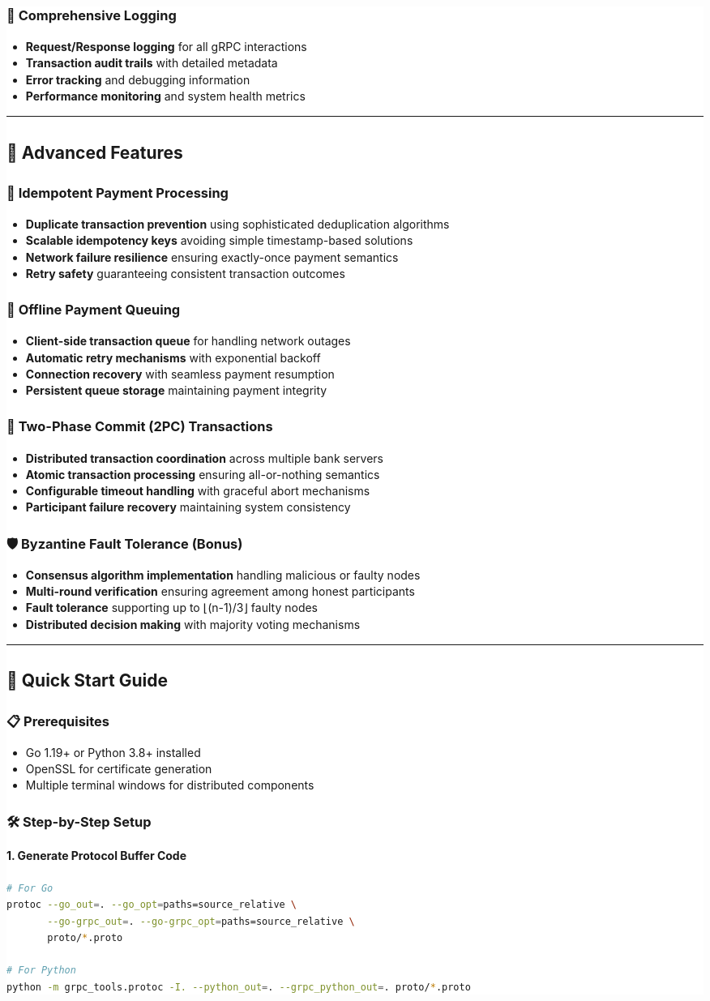 ### 📝 **Comprehensive Logging**
- **Request/Response logging** for all gRPC interactions
- **Transaction audit trails** with detailed metadata
- **Error tracking** and debugging information
- **Performance monitoring** and system health metrics

---

## 🌟 Advanced Features

### 🔄 **Idempotent Payment Processing**
- **Duplicate transaction prevention** using sophisticated deduplication algorithms
- **Scalable idempotency keys** avoiding simple timestamp-based solutions
- **Network failure resilience** ensuring exactly-once payment semantics
- **Retry safety** guaranteeing consistent transaction outcomes

### 📱 **Offline Payment Queuing**
- **Client-side transaction queue** for handling network outages
- **Automatic retry mechanisms** with exponential backoff
- **Connection recovery** with seamless payment resumption
- **Persistent queue storage** maintaining payment integrity

### 🤝 **Two-Phase Commit (2PC) Transactions**
- **Distributed transaction coordination** across multiple bank servers
- **Atomic transaction processing** ensuring all-or-nothing semantics
- **Configurable timeout handling** with graceful abort mechanisms
- **Participant failure recovery** maintaining system consistency

### 🛡️ **Byzantine Fault Tolerance (Bonus)**
- **Consensus algorithm implementation** handling malicious or faulty nodes
- **Multi-round verification** ensuring agreement among honest participants
- **Fault tolerance** supporting up to ⌊(n-1)/3⌋ faulty nodes
- **Distributed decision making** with majority voting mechanisms

---

## 🚀 Quick Start Guide

### 📋 **Prerequisites**
- Go 1.19+ or Python 3.8+ installed
- OpenSSL for certificate generation
- Multiple terminal windows for distributed components

### 🛠️ **Step-by-Step Setup**

#### **1. Generate Protocol Buffer Code**
```bash
# For Go
protoc --go_out=. --go_opt=paths=source_relative \
       --go-grpc_out=. --go-grpc_opt=paths=source_relative \
       proto/*.proto

# For Python
python -m grpc_tools.protoc -I. --python_out=. --grpc_python_out=. proto/*.proto
```
